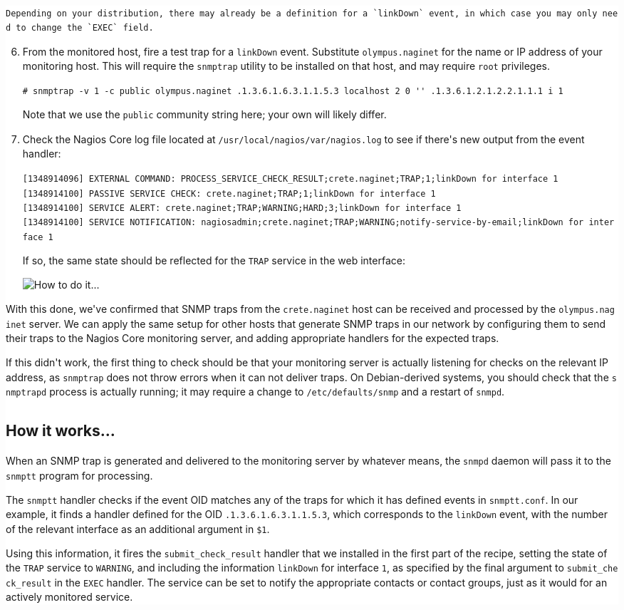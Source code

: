     Depending on your distribution, there may already be a definition for a `linkDown` event, in which case you may only need to change the `EXEC` field.

6.  From the monitored host, fire a test trap for a `linkDown` event. Substitute `olympus.naginet` for the name or IP address of your monitoring host. This will require the `snmptrap` utility to be installed on that host, and may require `root` privileges.

    ```
    # snmptrap -v 1 -c public olympus.naginet .1.3.6.1.6.3.1.1.5.3 localhost 2 0 '' .1.3.6.1.2.1.2.2.1.1.1 i 1

    ```

    Note that we use the `public` community string here; your own will likely differ.

7.  Check the Nagios Core log file located at `/usr/local/nagios/var/nagios.log` to see if there's new output from the event handler:

    ```
    [1348914096] EXTERNAL COMMAND: PROCESS_SERVICE_CHECK_RESULT;crete.naginet;TRAP;1;linkDown for interface 1
    [1348914100] PASSIVE SERVICE CHECK: crete.naginet;TRAP;1;linkDown for interface 1
    [1348914100] SERVICE ALERT: crete.naginet;TRAP;WARNING;HARD;3;linkDown for interface 1
    [1348914100] SERVICE NOTIFICATION: nagiosadmin;crete.naginet;TRAP;WARNING;notify-service-by-email;linkDown for interface 1

    ```

    If so, the same state should be reflected for the `TRAP` service in the web interface:

    ![How to do it...](img/5566_11_09.jpg)

With this done, we've confirmed that SNMP traps from the `crete.naginet` host can be received and processed by the `olympus.naginet` server. We can apply the same setup for other hosts that generate SNMP traps in our network by configuring them to send their traps to the Nagios Core monitoring server, and adding appropriate handlers for the expected traps.

If this didn't work, the first thing to check should be that your monitoring server is actually listening for checks on the relevant IP address, as `snmptrap` does not throw errors when it can not deliver traps. On Debian-derived systems, you should check that the `snmptrapd` process is actually running; it may require a change to `/etc/defaults/snmp` and a restart of `snmpd`.

## How it works...

When an SNMP trap is generated and delivered to the monitoring server by whatever means, the `snmpd` daemon will pass it to the `snmptt` program for processing.

The `snmptt` handler checks if the event OID matches any of the traps for which it has defined events in `snmptt.conf`. In our example, it finds a handler defined for the OID `.1.3.6.1.6.3.1.1.5.3`, which corresponds to the `linkDown` event, with the number of the relevant interface as an additional argument in `$1`.

Using this information, it fires the `submit_check_result` handler that we installed in the first part of the recipe, setting the state of the `TRAP` service to `WARNING`, and including the information `linkDown` for interface `1`, as specified by the final argument to `submit_check_result` in the `EXEC` handler. The service can be set to notify the appropriate contacts or contact groups, just as it would for an actively monitored service.
